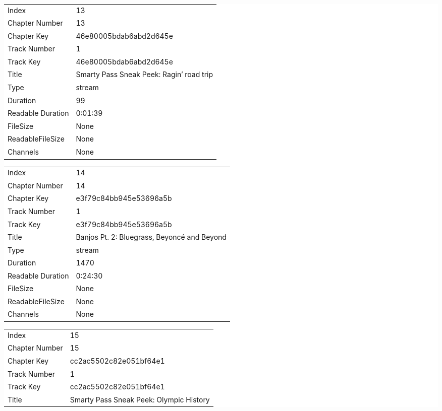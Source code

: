 |  |  |
| - | - |
| Index | 13 |
| Chapter Number | 13 |
| Chapter Key | 46e80005bdab6abd2d645e |
| Track Number | 1 |
| Track Key | 46e80005bdab6abd2d645e |
| Title | Smarty Pass Sneak Peek: Ragin’ road trip |
| Type | stream |
| Duration | 99 |
| Readable Duration | 0:01:39 |
| FileSize | None |
| ReadableFileSize | None |
| Channels | None |

|  |  |
| - | - |
| Index | 14 |
| Chapter Number | 14 |
| Chapter Key | e3f79c84bb945e53696a5b |
| Track Number | 1 |
| Track Key | e3f79c84bb945e53696a5b |
| Title | Banjos Pt. 2: Bluegrass, Beyoncé and Beyond |
| Type | stream |
| Duration | 1470 |
| Readable Duration | 0:24:30 |
| FileSize | None |
| ReadableFileSize | None |
| Channels | None |

|  |  |
| - | - |
| Index | 15 |
| Chapter Number | 15 |
| Chapter Key | cc2ac5502c82e051bf64e1 |
| Track Number | 1 |
| Track Key | cc2ac5502c82e051bf64e1 |
| Title | Smarty Pass Sneak Peek: Olympic History |